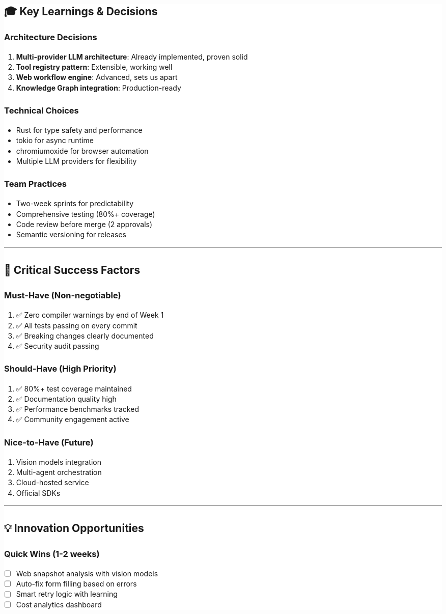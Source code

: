 
## 🎓 Key Learnings & Decisions

### Architecture Decisions
1. **Multi-provider LLM architecture**: Already implemented, proven solid
2. **Tool registry pattern**: Extensible, working well
3. **Web workflow engine**: Advanced, sets us apart
4. **Knowledge Graph integration**: Production-ready

### Technical Choices
- Rust for type safety and performance
- tokio for async runtime
- chromiumoxide for browser automation
- Multiple LLM providers for flexibility

### Team Practices
- Two-week sprints for predictability
- Comprehensive testing (80%+ coverage)
- Code review before merge (2 approvals)
- Semantic versioning for releases

---

## 🚨 Critical Success Factors

### Must-Have (Non-negotiable)
1. ✅ Zero compiler warnings by end of Week 1
2. ✅ All tests passing on every commit
3. ✅ Breaking changes clearly documented
4. ✅ Security audit passing

### Should-Have (High Priority)
1. ✅ 80%+ test coverage maintained
2. ✅ Documentation quality high
3. ✅ Performance benchmarks tracked
4. ✅ Community engagement active

### Nice-to-Have (Future)
1. Vision models integration
2. Multi-agent orchestration
3. Cloud-hosted service
4. Official SDKs

---

## 💡 Innovation Opportunities

### Quick Wins (1-2 weeks)
- [ ] Web snapshot analysis with vision models
- [ ] Auto-fix form filling based on errors
- [ ] Smart retry logic with learning
- [ ] Cost analytics dashboard
